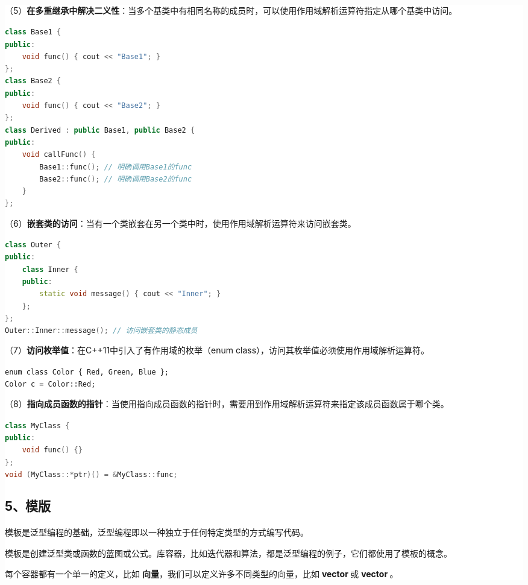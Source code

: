 （5）**在多重继承中解决二义性**：当多个基类中有相同名称的成员时，可以使用作用域解析运算符指定从哪个基类中访问。

```cpp
class Base1 {
public:
    void func() { cout << "Base1"; }
};
class Base2 {
public:
    void func() { cout << "Base2"; }
};
class Derived : public Base1, public Base2 {
public:
    void callFunc() {
        Base1::func(); // 明确调用Base1的func
        Base2::func(); // 明确调用Base2的func
    }
};
```

（6）**嵌套类的访问**：当有一个类嵌套在另一个类中时，使用作用域解析运算符来访问嵌套类。

```cpp
class Outer {
public:
    class Inner {
    public:
        static void message() { cout << "Inner"; }
    };
};
Outer::Inner::message(); // 访问嵌套类的静态成员
```

（7）**访问枚举值**：在C++11中引入了有作用域的枚举（enum class），访问其枚举值必须使用作用域解析运算符。

```
enum class Color { Red, Green, Blue };
Color c = Color::Red;
```

（8）**指向成员函数的指针**：当使用指向成员函数的指针时，需要用到作用域解析运算符来指定该成员函数属于哪个类。

```cpp
class MyClass {
public:
    void func() {}
};
void (MyClass::*ptr)() = &MyClass::func;
```

## 5、模版

模板是泛型编程的基础，泛型编程即以一种独立于任何特定类型的方式编写代码。

模板是创建泛型类或函数的蓝图或公式。库容器，比如迭代器和算法，都是泛型编程的例子，它们都使用了模板的概念。

每个容器都有一个单一的定义，比如 **向量**，我们可以定义许多不同类型的向量，比如 **vector <int>** 或 **vector <string>**。

